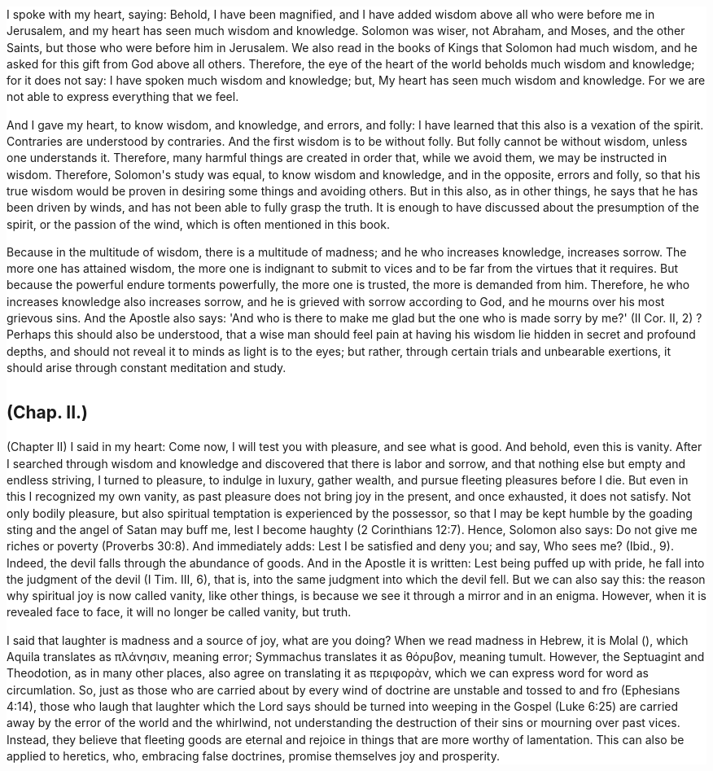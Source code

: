 I spoke with my heart, saying: Behold, I have been magnified, and I have added wisdom above all who were before me in Jerusalem, and my heart has seen much wisdom and knowledge. Solomon was wiser, not Abraham, and Moses, and the other Saints, but those who were before him in Jerusalem. We also read in the books of Kings that Solomon had much wisdom, and he asked for this gift from God above all others. Therefore, the eye of the heart of the world beholds much wisdom and knowledge; for it does not say: I have spoken much wisdom and knowledge; but, My heart has seen much wisdom and knowledge. For we are not able to express everything that we feel.

And I gave my heart, to know wisdom, and knowledge, and errors, and folly: I have learned that this also is a vexation of the spirit. Contraries are understood by contraries. And the first wisdom is to be without folly. But folly cannot be without wisdom, unless one understands it. Therefore, many harmful things are created in order that, while we avoid them, we may be instructed in wisdom. Therefore, Solomon's study was equal, to know wisdom and knowledge, and in the opposite, errors and folly, so that his true wisdom would be proven in desiring some things and avoiding others. But in this also, as in other things, he says that he has been driven by winds, and has not been able to fully grasp the truth. It is enough to have discussed about the presumption of the spirit, or the passion of the wind, which is often mentioned in this book.

Because in the multitude of wisdom, there is a multitude of madness; and he who increases knowledge, increases sorrow. The more one has attained wisdom, the more one is indignant to submit to vices and to be far from the virtues that it requires. But because the powerful endure torments powerfully, the more one is trusted, the more is demanded from him. Therefore, he who increases knowledge also increases sorrow, and he is grieved with sorrow according to God, and he mourns over his most grievous sins. And the Apostle also says: 'And who is there to make me glad but the one who is made sorry by me?' (II Cor. II, 2) ? Perhaps this should also be understood, that a wise man should feel pain at having his wisdom lie hidden in secret and profound depths, and should not reveal it to minds as light is to the eyes; but rather, through certain trials and unbearable exertions, it should arise through constant meditation and study.

<h2 id='tocuniq6'>(Chap. II.)</h2>

(Chapter II) I said in my heart: Come now, I will test you with pleasure, and see what is good. And behold, even this is vanity. After I searched through wisdom and knowledge and discovered that there is labor and sorrow, and that nothing else but empty and endless striving, I turned to pleasure, to indulge in luxury, gather wealth, and pursue fleeting pleasures before I die. But even in this I recognized my own vanity, as past pleasure does not bring joy in the present, and once exhausted, it does not satisfy. Not only bodily pleasure, but also spiritual temptation is experienced by the possessor, so that I may be kept humble by the goading sting and the angel of Satan may buff me, lest I become haughty (2 Corinthians 12:7). Hence, Solomon also says: Do not give me riches or poverty (Proverbs 30:8). And immediately adds: Lest I be satisfied and deny you; and say, Who sees me? (Ibid., 9). Indeed, the devil falls through the abundance of goods. And in the Apostle it is written: Lest being puffed up with pride, he fall into the judgment of the devil (I Tim. III, 6), that is, into the same judgment into which the devil fell. But we can also say this: the reason why spiritual joy is now called vanity, like other things, is because we see it through a mirror and in an enigma. However, when it is revealed face to face, it will no longer be called vanity, but truth.


I said that laughter is madness and a source of joy, what are you doing? When we read madness in Hebrew, it is Molal (), which Aquila translates as πλάνησιν, meaning error; Symmachus translates it as θόρυβον, meaning tumult. However, the Septuagint and Theodotion, as in many other places, also agree on translating it as περιφορὰν, which we can express word for word as circumlation. So, just as those who are carried about by every wind of doctrine are unstable and tossed to and fro (Ephesians 4:14), those who laugh that laughter which the Lord says should be turned into weeping in the Gospel (Luke 6:25) are carried away by the error of the world and the whirlwind, not understanding the destruction of their sins or mourning over past vices. Instead, they believe that fleeting goods are eternal and rejoice in things that are more worthy of lamentation. This can also be applied to heretics, who, embracing false doctrines, promise themselves joy and prosperity.

